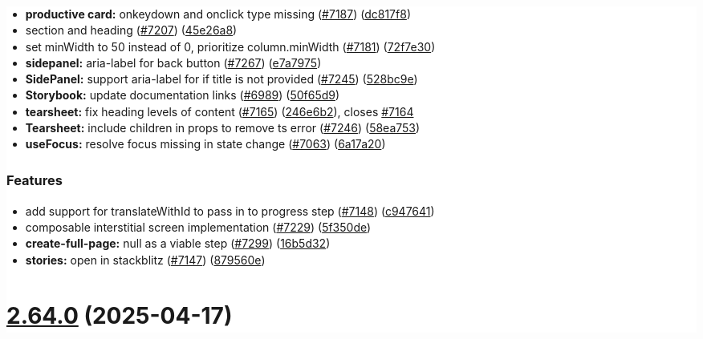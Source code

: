 * **productive card:** onkeydown  and onclick type missing ([#7187](https://github.com/carbon-design-system/ibm-products/issues/7187)) ([dc817f8](https://github.com/carbon-design-system/ibm-products/commit/dc817f819ea36c543f9fedabd6a97d560316cd0f))
* section and heading ([#7207](https://github.com/carbon-design-system/ibm-products/issues/7207)) ([45e26a8](https://github.com/carbon-design-system/ibm-products/commit/45e26a8017201392320679ded69a9faa9cff25ad))
* set minWidth to 50 instead of 0, prioritize column.minWidth ([#7181](https://github.com/carbon-design-system/ibm-products/issues/7181)) ([72f7e30](https://github.com/carbon-design-system/ibm-products/commit/72f7e3011928a57f5f5d722c5e495f188290caac))
* **sidepanel:** aria-label for back button ([#7267](https://github.com/carbon-design-system/ibm-products/issues/7267)) ([e7a7975](https://github.com/carbon-design-system/ibm-products/commit/e7a79758087c146aae33e043fa5a5b15c6971e8b))
* **SidePanel:** support aria-label for if title is not provided ([#7245](https://github.com/carbon-design-system/ibm-products/issues/7245)) ([528bc9e](https://github.com/carbon-design-system/ibm-products/commit/528bc9ec4ad5d5a0db1317f5421520f10987a178))
* **Storybook:** update documentation links ([#6989](https://github.com/carbon-design-system/ibm-products/issues/6989)) ([50f65d9](https://github.com/carbon-design-system/ibm-products/commit/50f65d9d610940ac1bcc253fa7ec94504259ffc6))
* **tearsheet:** fix heading levels of content ([#7165](https://github.com/carbon-design-system/ibm-products/issues/7165)) ([246e6b2](https://github.com/carbon-design-system/ibm-products/commit/246e6b2d27a3c81728dbbcdef8f75a8e3778aead)), closes [#7164](https://github.com/carbon-design-system/ibm-products/issues/7164)
* **Tearsheet:** include children in props to remove ts error ([#7246](https://github.com/carbon-design-system/ibm-products/issues/7246)) ([58ea753](https://github.com/carbon-design-system/ibm-products/commit/58ea753d273955a03c06d56587daf8130d80c069))
* **useFocus:** resolve focus missing in state change ([#7063](https://github.com/carbon-design-system/ibm-products/issues/7063)) ([6a17a20](https://github.com/carbon-design-system/ibm-products/commit/6a17a20721daa5124ea2df6d408b231413fec007))


### Features

* add support for translateWithId to pass in to progress step ([#7148](https://github.com/carbon-design-system/ibm-products/issues/7148)) ([c947641](https://github.com/carbon-design-system/ibm-products/commit/c947641fd80a71d83de18b79c50c8f6c2761f2c0))
* composable interstitial screen implementation ([#7229](https://github.com/carbon-design-system/ibm-products/issues/7229)) ([5f350de](https://github.com/carbon-design-system/ibm-products/commit/5f350de805b02cd6e38270ee5261702af47524b5))
* **create-full-page:** null as a viable step ([#7299](https://github.com/carbon-design-system/ibm-products/issues/7299)) ([16b5d32](https://github.com/carbon-design-system/ibm-products/commit/16b5d3248a28aeebf2e5297ba1ade8d679c71f63))
* **stories:** open in stackblitz ([#7147](https://github.com/carbon-design-system/ibm-products/issues/7147)) ([879560e](https://github.com/carbon-design-system/ibm-products/commit/879560e5ae4391e2d2ebb235d7e7931bdd9d2c2d))





# [2.64.0](https://github.com/carbon-design-system/ibm-products/compare/@carbon/ibm-products@2.64.0-rc.0...@carbon/ibm-products@2.64.0) (2025-04-17)
